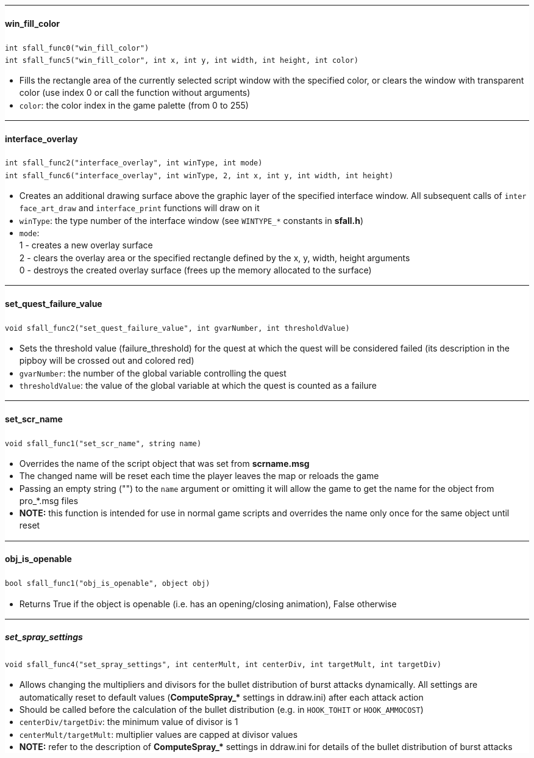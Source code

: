 ----
#### win_fill_color
`int sfall_func0("win_fill_color")`\
`int sfall_func5("win_fill_color", int x, int y, int width, int height, int color)`
- Fills the rectangle area of the currently selected script window with the specified color, or clears the window with transparent color (use index 0 or call the function without arguments)
- `color`: the color index in the game palette (from 0 to 255)

----
#### interface_overlay
`int sfall_func2("interface_overlay", int winType, int mode)`\
`int sfall_func6("interface_overlay", int winType, 2, int x, int y, int width, int height)`
- Creates an additional drawing surface above the graphic layer of the specified interface window. All subsequent calls of `interface_art_draw` and `interface_print` functions will draw on it
- `winType`: the type number of the interface window (see `WINTYPE_*` constants in **sfall.h**)
- `mode`:\
    1 - creates a new overlay surface\
    2 - clears the overlay area or the specified rectangle defined by the x, y, width, height arguments\
    0 - destroys the created overlay surface (frees up the memory allocated to the surface)

----
#### set_quest_failure_value
`void sfall_func2("set_quest_failure_value", int gvarNumber, int thresholdValue)`
- Sets the threshold value (failure_threshold) for the quest at which the quest will be considered failed (its description in the pipboy will be crossed out and colored red)
- `gvarNumber`: the number of the global variable controlling the quest
- `thresholdValue`: the value of the global variable at which the quest is counted as a failure

----
#### set_scr_name
`void sfall_func1("set_scr_name", string name)`
- Overrides the name of the script object that was set from **scrname.msg**
- The changed name will be reset each time the player leaves the map or reloads the game
- Passing an empty string ("") to the `name` argument or omitting it will allow the game to get the name for the object from pro_*.msg files
- __NOTE:__ this function is intended for use in normal game scripts and overrides the name only once for the same object until reset

----
#### obj_is_openable
`bool sfall_func1("obj_is_openable", object obj)`
- Returns True if the object is openable (i.e. has an opening/closing animation), False otherwise

----
##### set_spray_settings
`void sfall_func4("set_spray_settings", int centerMult, int centerDiv, int targetMult, int targetDiv)`

- Allows changing the multipliers and divisors for the bullet distribution of burst attacks dynamically. All settings are automatically reset to default values (**ComputeSpray_\*** settings in ddraw.ini) after each attack action
- Should be called before the calculation of the bullet distribution (e.g. in `HOOK_TOHIT` or `HOOK_AMMOCOST`)
- `centerDiv/targetDiv`: the minimum value of divisor is 1
- `centerMult/targetMult`: multiplier values are capped at divisor values
- __NOTE:__ refer to the description of **ComputeSpray_\*** settings in ddraw.ini for details of the bullet distribution of burst attacks

